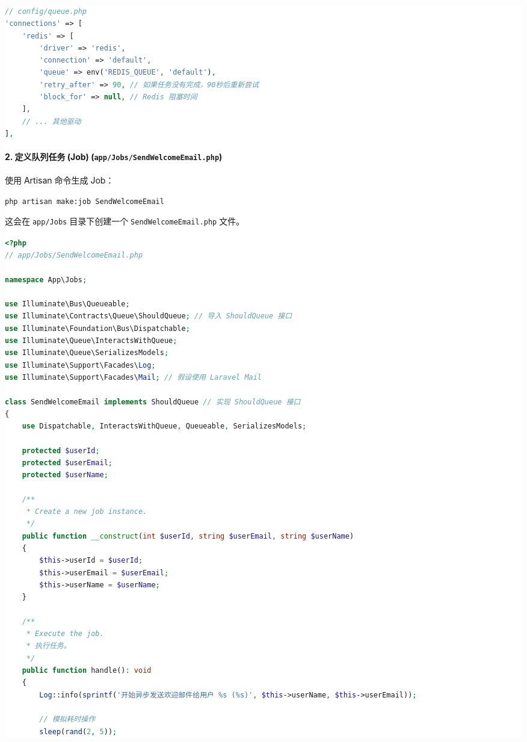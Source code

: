 ```php
// config/queue.php
'connections' => [
    'redis' => [
        'driver' => 'redis',
        'connection' => 'default',
        'queue' => env('REDIS_QUEUE', 'default'),
        'retry_after' => 90, // 如果任务没有完成，90秒后重新尝试
        'block_for' => null, // Redis 阻塞时间
    ],
    // ... 其他驱动
],
```

#### 2\. 定义队列任务 (Job) (`app/Jobs/SendWelcomeEmail.php`)

使用 Artisan 命令生成 Job：

```bash
php artisan make:job SendWelcomeEmail
```

这会在 `app/Jobs` 目录下创建一个 `SendWelcomeEmail.php` 文件。

```php
<?php
// app/Jobs/SendWelcomeEmail.php

namespace App\Jobs;

use Illuminate\Bus\Queueable;
use Illuminate\Contracts\Queue\ShouldQueue; // 导入 ShouldQueue 接口
use Illuminate\Foundation\Bus\Dispatchable;
use Illuminate\Queue\InteractsWithQueue;
use Illuminate\Queue\SerializesModels;
use Illuminate\Support\Facades\Log;
use Illuminate\Support\Facades\Mail; // 假设使用 Laravel Mail

class SendWelcomeEmail implements ShouldQueue // 实现 ShouldQueue 接口
{
    use Dispatchable, InteractsWithQueue, Queueable, SerializesModels;

    protected $userId;
    protected $userEmail;
    protected $userName;

    /**
     * Create a new job instance.
     */
    public function __construct(int $userId, string $userEmail, string $userName)
    {
        $this->userId = $userId;
        $this->userEmail = $userEmail;
        $this->userName = $userName;
    }

    /**
     * Execute the job.
     * 执行任务。
     */
    public function handle(): void
    {
        Log::info(sprintf('开始异步发送欢迎邮件给用户 %s (%s)', $this->userName, $this->userEmail));

        // 模拟耗时操作
        sleep(rand(2, 5));
```
